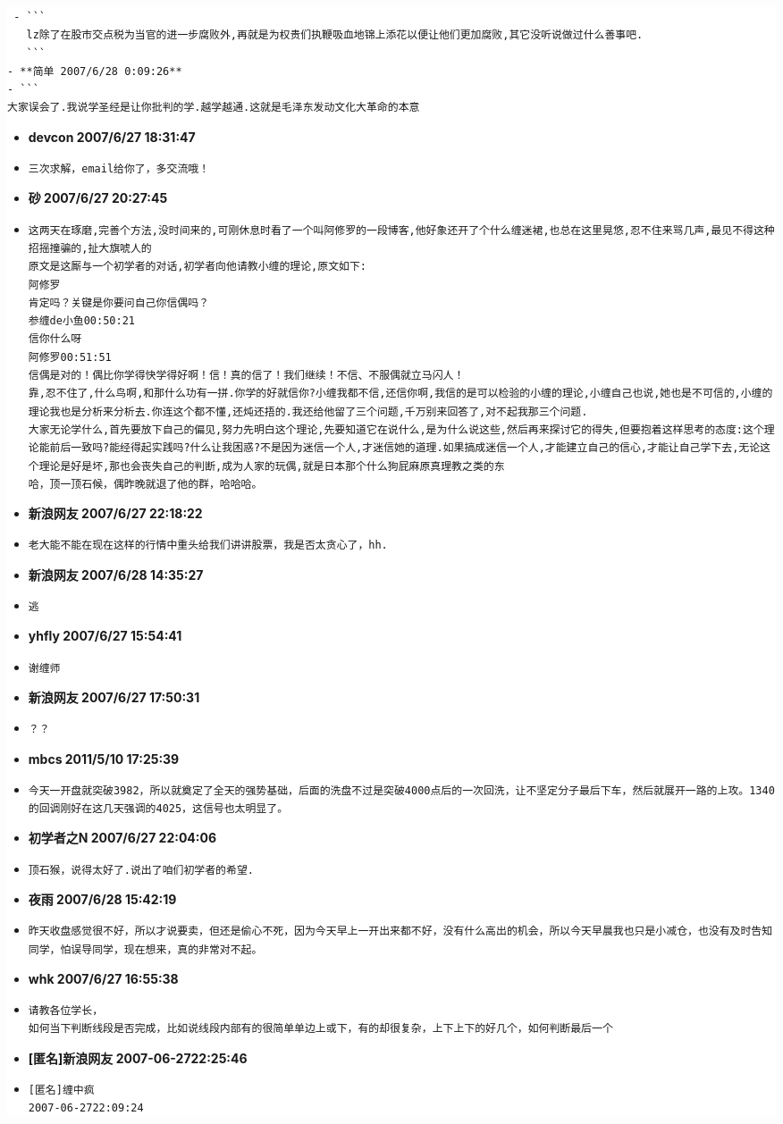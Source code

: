   ```
   - ```
     lz除了在股市交点税为当官的进一步腐败外,再就是为权贵们执鞭吸血地锦上添花以便让他们更加腐败,其它没听说做过什么善事吧.
     ```
- **简单 2007/6/28 0:09:26**
- ```
  大家误会了.我说学圣经是让你批判的学.越学越通.这就是毛泽东发动文化大革命的本意
  ```
- **devcon 2007/6/27 18:31:47**
- ```
  三次求解，email给你了，多交流哦！
  ```
- **砂 2007/6/27 20:27:45**
- ```
  这两天在琢磨,完善个方法,没时间来的,可刚休息时看了一个叫阿修罗的一段博客,他好象还开了个什么缠迷裙,也总在这里晃悠,忍不住来骂几声,最见不得这种招摇撞骗的,扯大旗唬人的
  原文是这厮与一个初学者的对话,初学者向他请教小缠的理论,原文如下:
  阿修罗
  肯定吗？关键是你要问自己你信偶吗？
  参缠de小鱼00:50:21
  信你什么呀
  阿修罗00:51:51
  信偶是对的！偶比你学得快学得好啊！信！真的信了！我们继续！不信、不服偶就立马闪人！
  靠,忍不住了,什么鸟啊,和那什么功有一拼.你学的好就信你?小缠我都不信,还信你啊,我信的是可以检验的小缠的理论,小缠自己也说,她也是不可信的,小缠的理论我也是分析来分析去.你连这个都不懂,还炖还捂的.我还给他留了三个问题,千万别来回答了,对不起我那三个问题.
  大家无论学什么,首先要放下自己的偏见,努力先明白这个理论,先要知道它在说什么,是为什么说这些,然后再来探讨它的得失,但要抱着这样思考的态度:这个理论能前后一致吗?能经得起实践吗?什么让我困惑?不是因为迷信一个人,才迷信她的道理.如果搞成迷信一个人,才能建立自己的信心,才能让自己学下去,无论这个理论是好是坏,那也会丧失自己的判断,成为人家的玩偶,就是日本那个什么狗屁麻原真理教之类的东
  哈，顶一顶石候，偶昨晚就退了他的群，哈哈哈。
  ```
- **新浪网友 2007/6/27 22:18:22**
- ```
  老大能不能在现在这样的行情中重头给我们讲讲股票，我是否太贪心了，hh.
  ```
- **新浪网友 2007/6/28 14:35:27**
- ```
  逃
  ```
- **yhfly 2007/6/27 15:54:41**
- ```
  谢缠师
  ```
- **新浪网友 2007/6/27 17:50:31**
- ```
  ？？
  ```
- **mbcs 2011/5/10 17:25:39**
- ```
  今天一开盘就突破3982，所以就奠定了全天的强势基础，后面的洗盘不过是突破4000点后的一次回洗，让不坚定分子最后下车，然后就展开一路的上攻。1340的回调刚好在这几天强调的4025，这信号也太明显了。
  ```
- **初学者之N 2007/6/27 22:04:06**
- ```
  顶石猴，说得太好了.说出了咱们初学者的希望.
  ```
- **夜雨 2007/6/28 15:42:19**
- ```
  昨天收盘感觉很不好，所以才说要卖，但还是偷心不死，因为今天早上一开出来都不好，没有什么高出的机会，所以今天早晨我也只是小减仓，也没有及时告知同学，怕误导同学，现在想来，真的非常对不起。
  ```
- **whk 2007/6/27 16:55:38**
- ```
  请教各位学长，
  如何当下判断线段是否完成，比如说线段内部有的很简单单边上或下，有的却很复杂，上下上下的好几个，如何判断最后一个
  ```
- **[匿名]新浪网友 2007-06-2722:25:46**
- ```
  [匿名]缠中疯
  2007-06-2722:09:24